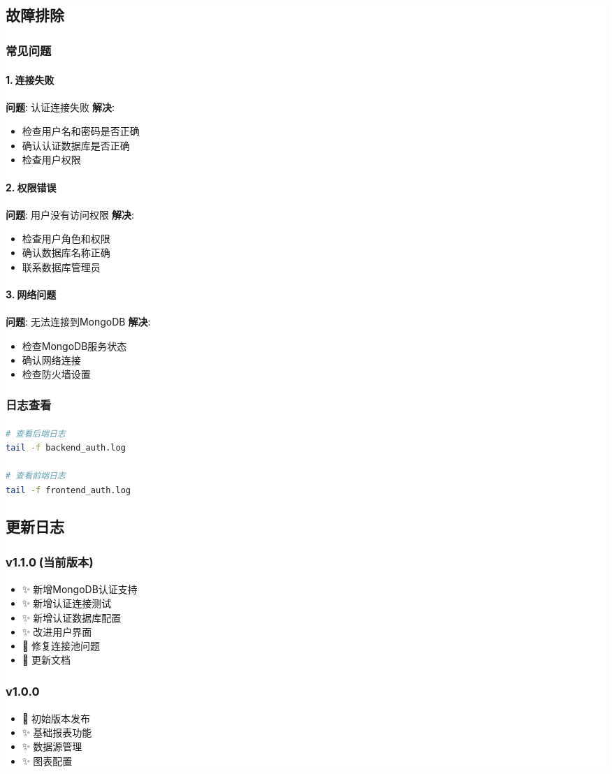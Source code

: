 ## 故障排除

### 常见问题

#### 1. 连接失败
**问题**: 认证连接失败
**解决**: 
- 检查用户名和密码是否正确
- 确认认证数据库是否正确
- 检查用户权限

#### 2. 权限错误
**问题**: 用户没有访问权限
**解决**:
- 检查用户角色和权限
- 确认数据库名称正确
- 联系数据库管理员

#### 3. 网络问题
**问题**: 无法连接到MongoDB
**解决**:
- 检查MongoDB服务状态
- 确认网络连接
- 检查防火墙设置

### 日志查看
```bash
# 查看后端日志
tail -f backend_auth.log

# 查看前端日志
tail -f frontend_auth.log
```

## 更新日志

### v1.1.0 (当前版本)
- ✨ 新增MongoDB认证支持
- ✨ 新增认证连接测试
- ✨ 新增认证数据库配置
- ✨ 改进用户界面
- 🐛 修复连接池问题
- 📝 更新文档

### v1.0.0
- 🎉 初始版本发布
- ✨ 基础报表功能
- ✨ 数据源管理
- ✨ 图表配置
